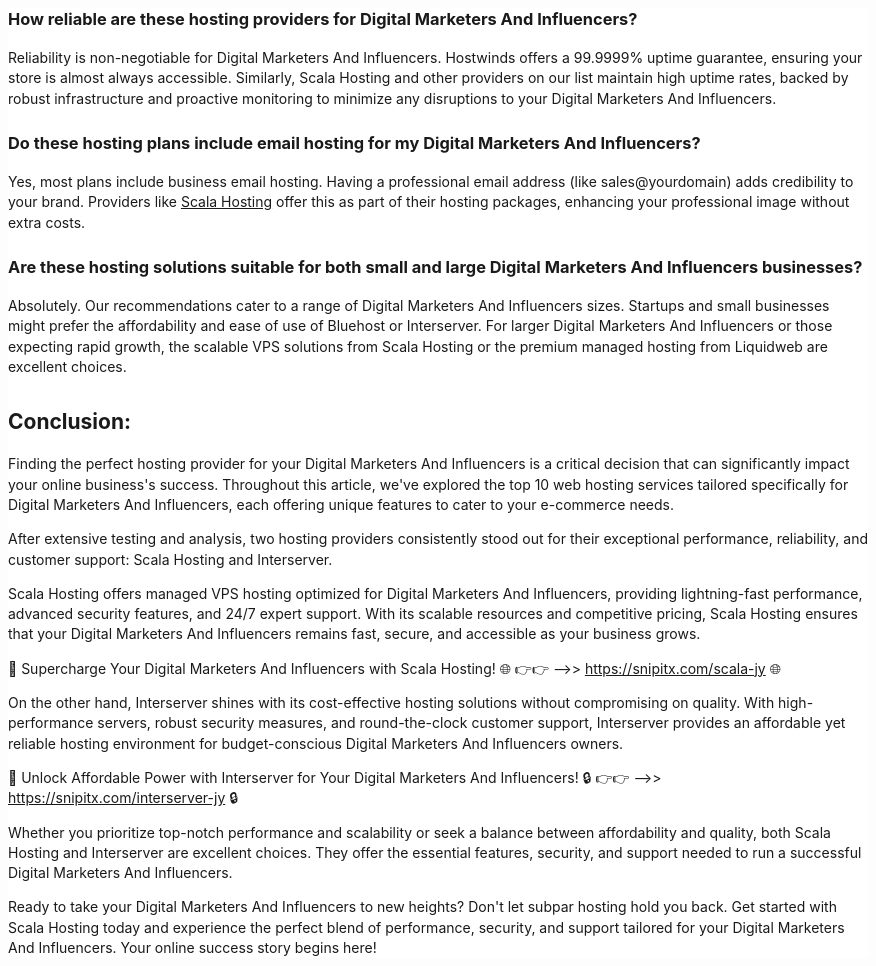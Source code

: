 ### How reliable are these hosting providers for Digital Marketers And Influencers? 
Reliability is non-negotiable for Digital Marketers And Influencers. Hostwinds offers a 99.9999% uptime guarantee, ensuring your store is almost always accessible. Similarly, Scala Hosting and other providers on our list maintain high uptime rates, backed by robust infrastructure and proactive monitoring to minimize any disruptions to your Digital Marketers And Influencers.

### Do these hosting plans include email hosting for my Digital Marketers And Influencers? 
Yes, most plans include business email hosting. Having a professional email address (like sales@yourdomain) adds credibility to your brand. Providers like [Scala Hosting](https://snipitx.com/scala-jy) offer this as part of their hosting packages, enhancing your professional image without extra costs.

### Are these hosting solutions suitable for both small and large Digital Marketers And Influencers businesses? 
Absolutely. Our recommendations cater to a range of Digital Marketers And Influencers sizes. Startups and small businesses might prefer the affordability and ease of use of Bluehost or Interserver. For larger Digital Marketers And Influencers or those expecting rapid growth, the scalable VPS solutions from Scala Hosting or the premium managed hosting from Liquidweb are excellent choices.

## Conclusion:

Finding the perfect hosting provider for your Digital Marketers And Influencers is a critical decision that can significantly impact your online business's success. Throughout this article, we've explored the top 10 web hosting services tailored specifically for Digital Marketers And Influencers, each offering unique features to cater to your e-commerce needs.

After extensive testing and analysis, two hosting providers consistently stood out for their exceptional performance, reliability, and customer support: Scala Hosting and Interserver.

Scala Hosting offers managed VPS hosting optimized for Digital Marketers And Influencers, providing lightning-fast performance, advanced security features, and 24/7 expert support. With its scalable resources and competitive pricing, Scala Hosting ensures that your Digital Marketers And Influencers remains fast, secure, and accessible as your business grows.

🚀 Supercharge Your Digital Marketers And Influencers with Scala Hosting! 🌐
👉👉 -->> https://snipitx.com/scala-jy 🌐

On the other hand, Interserver shines with its cost-effective hosting solutions without compromising on quality. With high-performance servers, robust security measures, and round-the-clock customer support, Interserver provides an affordable yet reliable hosting environment for budget-conscious Digital Marketers And Influencers owners.

💸 Unlock Affordable Power with Interserver for Your Digital Marketers And Influencers! 🔒
👉👉 -->> https://snipitx.com/interserver-jy 🔒

Whether you prioritize top-notch performance and scalability or seek a balance between affordability and quality, both Scala Hosting and Interserver are excellent choices. They offer the essential features, security, and support needed to run a successful Digital Marketers And Influencers.

Ready to take your Digital Marketers And Influencers to new heights? Don't let subpar hosting hold you back. Get started with Scala Hosting today and experience the perfect blend of performance, security, and support tailored for your Digital Marketers And Influencers. Your online success story begins here!
